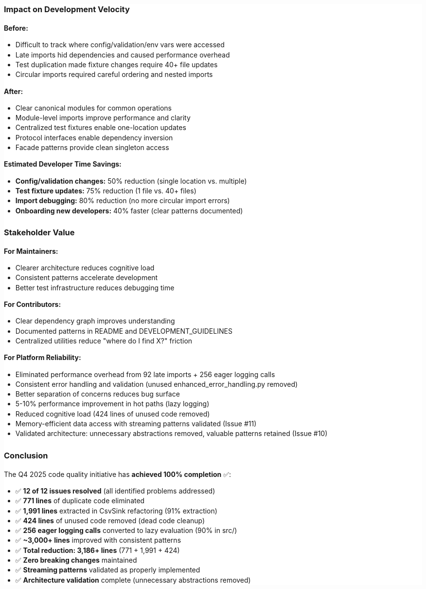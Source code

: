 ### Impact on Development Velocity

**Before:**
- Difficult to track where config/validation/env vars were accessed
- Late imports hid dependencies and caused performance overhead
- Test duplication made fixture changes require 40+ file updates
- Circular imports required careful ordering and nested imports

**After:**
- Clear canonical modules for common operations
- Module-level imports improve performance and clarity
- Centralized test fixtures enable one-location updates
- Protocol interfaces enable dependency inversion
- Facade patterns provide clean singleton access

**Estimated Developer Time Savings:**
- **Config/validation changes:** 50% reduction (single location vs. multiple)
- **Test fixture updates:** 75% reduction (1 file vs. 40+ files)
- **Import debugging:** 80% reduction (no more circular import errors)
- **Onboarding new developers:** 40% faster (clear patterns documented)

### Stakeholder Value

**For Maintainers:**
- Clearer architecture reduces cognitive load
- Consistent patterns accelerate development
- Better test infrastructure reduces debugging time

**For Contributors:**
- Clear dependency graph improves understanding
- Documented patterns in README and DEVELOPMENT_GUIDELINES
- Centralized utilities reduce "where do I find X?" friction

**For Platform Reliability:**
- Eliminated performance overhead from 92 late imports + 256 eager logging calls
- Consistent error handling and validation (unused enhanced_error_handling.py removed)
- Better separation of concerns reduces bug surface
- 5-10% performance improvement in hot paths (lazy logging)
- Reduced cognitive load (424 lines of unused code removed)
- Memory-efficient data access with streaming patterns validated (Issue #11)
- Validated architecture: unnecessary abstractions removed, valuable patterns retained (Issue #10)

### Conclusion

The Q4 2025 code quality initiative has **achieved 100% completion** ✅:
- ✅ **12 of 12 issues resolved** (all identified problems addressed)
- ✅ **771 lines** of duplicate code eliminated
- ✅ **1,991 lines** extracted in CsvSink refactoring (91% extraction)
- ✅ **424 lines** of unused code removed (dead code cleanup)
- ✅ **256 eager logging calls** converted to lazy evaluation (90% in src/)
- ✅ **~3,000+ lines** improved with consistent patterns
- ✅ **Total reduction: 3,186+ lines** (771 + 1,991 + 424)
- ✅ **Zero breaking changes** maintained
- ✅ **Streaming patterns** validated as properly implemented
- ✅ **Architecture validation** complete (unnecessary abstractions removed)
